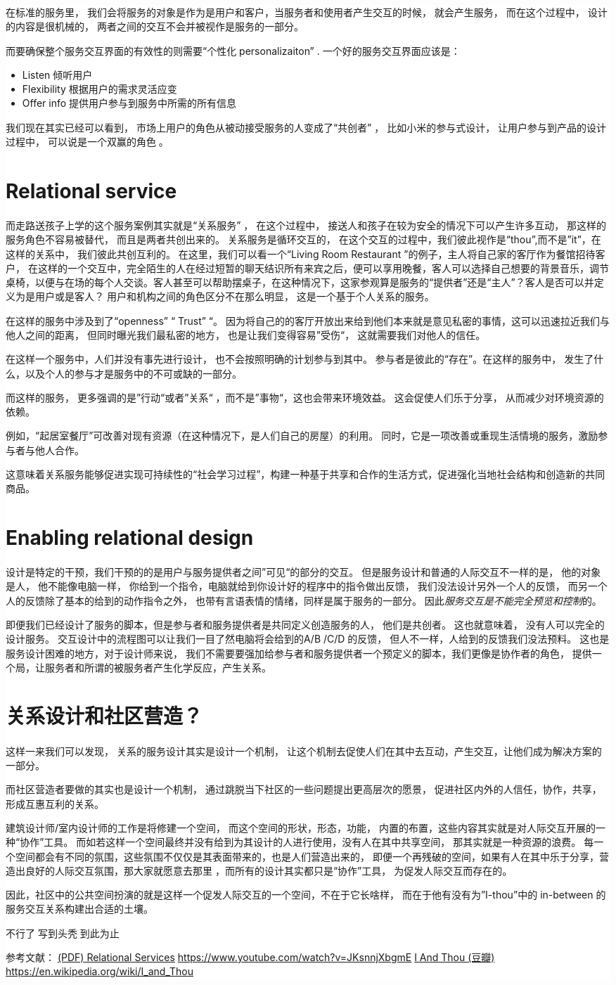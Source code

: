 在标准的服务里， 我们会将服务的对象是作为是用户和客户，当服务者和使用者产生交互的时候， 就会产生服务， 而在这个过程中， 设计的内容是很机械的， 两者之间的交互不会并被视作是服务的一部分。 

而要确保整个服务交互界面的有效性的则需要“个性化 personalizaiton” . 一个好的服务交互界面应该是：
* Listen 倾听用户
* Flexibility 根据用户的需求灵活应变
* Offer info 提供用户参与到服务中所需的所有信息

我们现在其实已经可以看到， 市场上用户的角色从被动接受服务的人变成了“共创者” ， 比如小米的参与式设计， 让用户参与到产品的设计过程中， 可以说是一个双赢的角色 。



# Relational service
 而走路送孩子上学的这个服务案例其实就是“关系服务” ， 在这个过程中， 接送人和孩子在较为安全的情况下可以产生许多互动， 那这样的服务角色不容易被替代， 而且是两者共创出来的。 
关系服务是循环交互的， 在这个交互的过程中，我们彼此视作是“thou”,而不是”it”，在这样的关系中， 我们彼此共创互利的。
在这里，我们可以看一个“Living Room Restaurant ”的例子，主人将自己家的客厅作为餐馆招待客户， 在这样的一个交互中，完全陌生的人在经过短暂的聊天结识所有来宾之后，便可以享用晚餐，客人可以选择自己想要的背景音乐，调节桌椅，以便与在场的每个人交谈。客人甚至可以帮助摆桌子，在这种情况下，这家参观算是服务的“提供者”还是“主人”？客人是否可以并定义为是用户或是客人？ 用户和机构之间的角色区分不在那么明显， 这是一个基于个人关系的服务。 

在这样的服务中涉及到了“openness” “ Trust” “。 因为将自己的的客厅开放出来给到他们本来就是意见私密的事情，这可以迅速拉近我们与他人之间的距离，  但同时曝光我们最私密的地方， 也是让我们变得容易”受伤“， 这就需要我们对他人的信任。 

在这样一个服务中，人们并没有事先进行设计， 也不会按照明确的计划参与到其中。 参与者是彼此的“存在”。在这样的服务中， 发生了什么，以及个人的参与才是服务中的不可或缺的一部分。 

而这样的服务， 更多强调的是”行动“或者”关系“ ，而不是”事物“，这也会带来环境效益。 这会促使人们乐于分享， 从而减少对环境资源的依赖。

例如，“起居室餐厅”可改善对现有资源（在这种情况下，是人们自己的房屋）的利用。 同时，它是一项改善或重现生活情境的服务，激励参与者与他人合作。

 这意味着关系服务能够促进实现可持续性的“社会学习过程”，构建一种基于共享和合作的生活方式，促进强化当地社会结构和创造新的共同商品。


# Enabling relational design 
设计是特定的干预，我们干预的的是用户与服务提供者之间”可见“的部分的交互。 但是服务设计和普通的人际交互不一样的是， 他的对象是人， 他不能像电脑一样， 你给到一个指令，电脑就给到你设计好的程序中的指令做出反馈， 我们没法设计另外一个人的反馈， 而另一个人的反馈除了基本的给到的动作指令之外， 也带有言语表情的情绪，同样是属于服务的一部分。 因此*服务交互是不能完全预览和控制*的。 

即便我们已经设计了服务的脚本，但是参与者和服务提供者是共同定义创造服务的人， 他们是共创者。 这也就意味着， 没有人可以完全的设计服务。 交互设计中的流程图可以让我们一目了然电脑将会给到的A/B /C/D 的反馈， 但人不一样，人给到的反馈我们没法预料。  这也是服务设计困难的地方，对于设计师来说， 我们不需要要强加给参与者和服务提供者一个预定义的脚本，我们更像是协作者的角色， 提供一个局，让服务者和所谓的被服务者产生化学反应，产生关系。 

# 关系设计和社区营造？ 
这样一来我们可以发现， 关系的服务设计其实是设计一个机制， 让这个机制去促使人们在其中去互动，产生交互，让他们成为解决方案的一部分。 

而社区营造者要做的其实也是设计一个机制， 通过跳脱当下社区的一些问题提出更高层次的愿景， 促进社区内外的人信任，协作，共享，形成互惠互利的关系。 

建筑设计师/室内设计师的工作是将修建一个空间， 而这个空间的形状，形态，功能， 内置的布置，这些内容其实就是对人际交互开展的一种“协作”工具。 而如若这样一个空间最终并没有给到为其设计的人进行使用，没有人在其中共享空间， 那其实就是一种资源的浪费。 每一个空间都会有不同的氛围，这些氛围不仅仅是其表面带来的，也是人们营造出来的， 即便一个再残破的空间，如果有人在其中乐于分享，营造出良好的人际交互氛围，那大家就愿意去那里 ，而所有的设计其实都只是“协作”工具， 为促发人际交互而存在的。

因此，社区中的公共空间扮演的就是这样一个促发人际交互的一个空间，不在于它长啥样， 而在于他有没有为”I-thou”中的 in-between 的服务交互关系构建出合适的土壤。 




不行了
写到头秃
到此为止


参考文献：
[(PDF) Relational Services](https://www.researchgate.net/publication/225550240_Relational_Services)
https://www.youtube.com/watch?v=JKsnnjXbgmE
[I And Thou (豆瓣)](https://book.douban.com/subject/1830706/)
https://en.wikipedia.org/wiki/I_and_Thou






